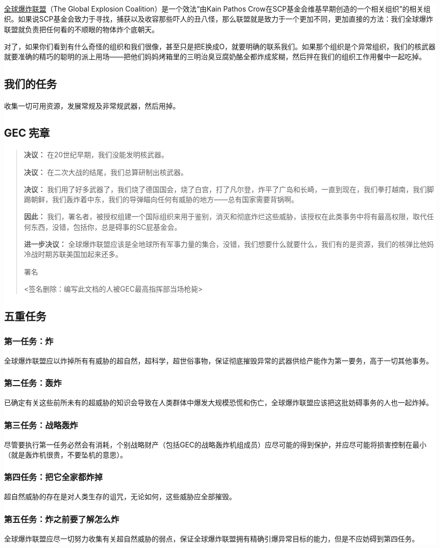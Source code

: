 [全球爆炸联盟](//scp-wiki-cn.wikidot.com/gec-hub-page)（The Global Explosion Coalition）是一个效法“由Kain Pathos Crow在SCP基金会维基早期创造的一个相关组织”的相关组织。如果说SCP基金会致力于寻找，捕获以及收容那些吓人的丑八怪，那么联盟就是致力于一个更加不同，更加直接的方法：我们全球爆炸联盟就负责把任何看的不顺眼的物体炸个底朝天。

对了，如果你们看到有什么奇怪的组织和我们很像，甚至只是把E换成O，就要明确的联系我们。如果那个组织是个异常组织，我们的核武器就要准确的精巧的聪明的派上用场——把他们妈妈烤箱里的三明治臭豆腐奶酪全都炸成浆糊，然后拌在我们的组织工作用餐中一起吃掉。



## 我们的任务

收集一切可用资源，发展常规及非常规武器，然后用掉。

## GEC 宪章


> **决议：** 在20世纪早期，我们没能发明核武器。
> 
> **决议：** 在二次大战的结尾，我们总算研制出核武器。
> 
> **决议：** 我们用了好多武器了，我们烧了德国国会，烧了白宫，打了凡尔登，炸平了广岛和长崎，一直到现在，我们拳打越南，我们脚踢朝鲜，我们轰炸着中东，我们的导弹瞄向任何有威胁的地方——总有国家需要背锅啊。
> 
> **因此：** 我们，署名者，被授权组建一个国际组织来用于鉴别，消灭和彻底炸烂这些威胁，该授权在此类事务中将有最高权限，取代任何东西，没错，包括你，总是碍事的SC屁基金会。
> 
> **进一步决议：** 全球爆炸联盟应该是全地球所有军事力量的集合，没错，我们想要什么就要什么，我们有的是资源，我们的核弹比他妈冷战时期苏联美国加起来还多。
> 
> 署名
> 
> <签名删除：编写此文档的人被GEC最高指挥部当场枪毙>
> 

## 五重任务

### **第一任务：炸** 

全球爆炸联盟应以炸掉所有有威胁的超自然，超科学，超世俗事物，保证彻底摧毁异常的武器供给产能作为第一要务，高于一切其他事务。

### **第二任务：轰炸** 

已确定有关这些前所未有的超威胁的知识会导致在人类群体中爆发大规模恐慌和伤亡，全球爆炸联盟应该把这批妨碍事务的人也一起炸掉。

### **第三任务：战略轰炸** 

尽管要执行第一任务必然会有消耗，个别战略财产（包括GEC的战略轰炸机组成员）应尽可能的得到保护，并应尽可能将损害控制在最小（就是轰炸机很贵，不要坠机的意思）。

### **第四任务：把它全家都炸掉** 

超自然威胁的存在是对人类生存的诅咒，无论如何，这些威胁应全部摧毁。

### **第五任务：炸之前要了解怎么炸** 

全球爆炸联盟应尽一切努力收集有关超自然威胁的弱点，保证全球爆炸联盟拥有精确引爆异常目标的能力，但是不应妨碍到第四任务。
